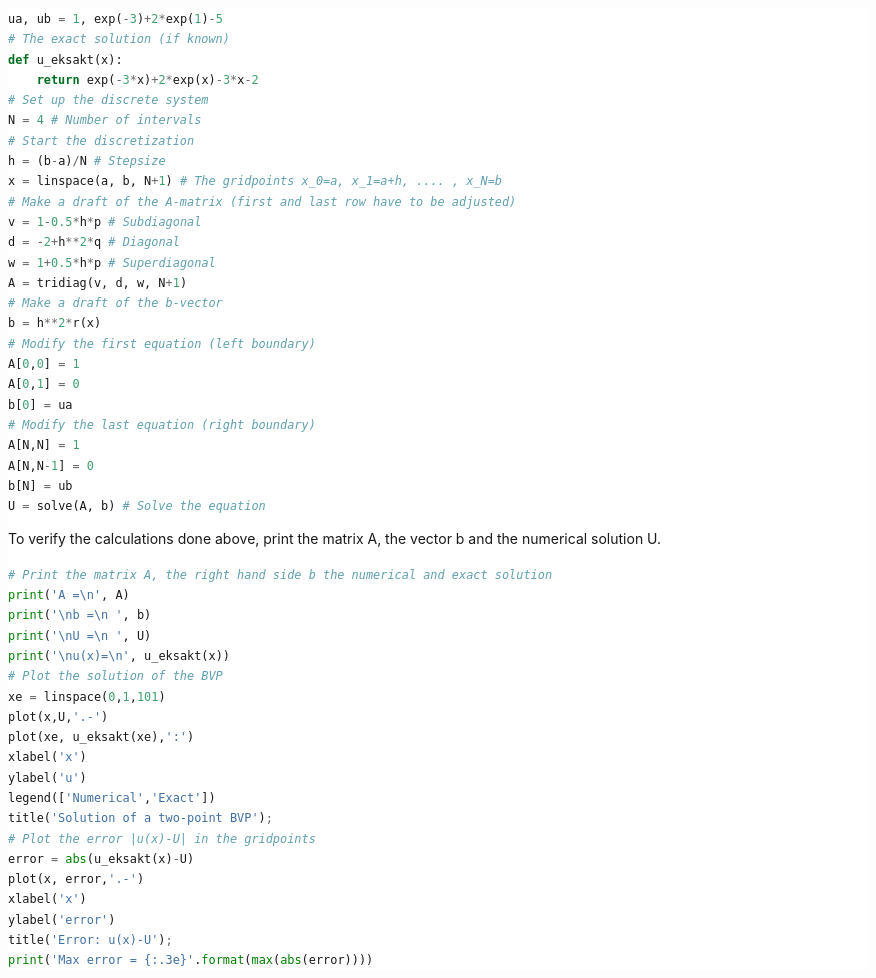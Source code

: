 ```python
ua, ub = 1, exp(-3)+2*exp(1)-5
# The exact solution (if known)
def u_eksakt(x):
    return exp(-3*x)+2*exp(x)-3*x-2
# Set up the discrete system
N = 4 # Number of intervals
# Start the discretization
h = (b-a)/N # Stepsize
x = linspace(a, b, N+1) # The gridpoints x_0=a, x_1=a+h, .... , x_N=b
# Make a draft of the A-matrix (first and last row have to be adjusted)
v = 1-0.5*h*p # Subdiagonal
d = -2+h**2*q # Diagonal
w = 1+0.5*h*p # Superdiagonal
A = tridiag(v, d, w, N+1)
# Make a draft of the b-vector
b = h**2*r(x)
# Modify the first equation (left boundary)
A[0,0] = 1
A[0,1] = 0
b[0] = ua
# Modify the last equation (right boundary)
A[N,N] = 1
A[N,N-1] = 0
b[N] = ub
U = solve(A, b) # Solve the equation
```

To verify the calculations done above, print the matrix A, the vector b and the numerical solution U.

```python
# Print the matrix A, the right hand side b the numerical and exact solution
print('A =\n', A)
print('\nb =\n ', b)
print('\nU =\n ', U)
print('\nu(x)=\n', u_eksakt(x))
# Plot the solution of the BVP
xe = linspace(0,1,101)
plot(x,U,'.-')
plot(xe, u_eksakt(xe),':')
xlabel('x')
ylabel('u')
legend(['Numerical','Exact'])
title('Solution of a two-point BVP');
# Plot the error |u(x)-U| in the gridpoints
error = abs(u_eksakt(x)-U)
plot(x, error,'.-')
xlabel('x')
ylabel('error')
title('Error: u(x)-U');
print('Max error = {:.3e}'.format(max(abs(error))))
```
